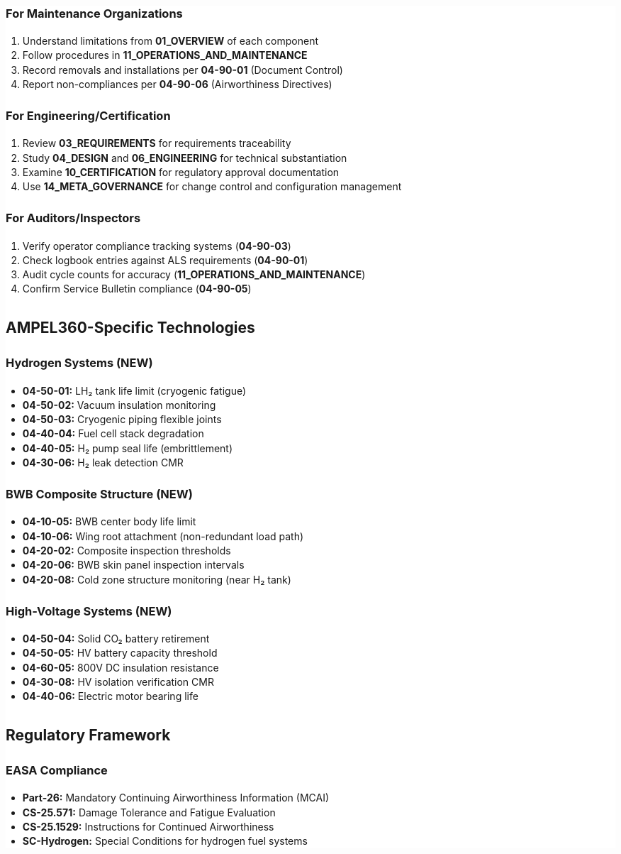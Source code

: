 ### For Maintenance Organizations
1. Understand limitations from **01_OVERVIEW** of each component
2. Follow procedures in **11_OPERATIONS_AND_MAINTENANCE**
3. Record removals and installations per **04-90-01** (Document Control)
4. Report non-compliances per **04-90-06** (Airworthiness Directives)

### For Engineering/Certification
1. Review **03_REQUIREMENTS** for requirements traceability
2. Study **04_DESIGN** and **06_ENGINEERING** for technical substantiation
3. Examine **10_CERTIFICATION** for regulatory approval documentation
4. Use **14_META_GOVERNANCE** for change control and configuration management

### For Auditors/Inspectors
1. Verify operator compliance tracking systems (**04-90-03**)
2. Check logbook entries against ALS requirements (**04-90-01**)
3. Audit cycle counts for accuracy (**11_OPERATIONS_AND_MAINTENANCE**)
4. Confirm Service Bulletin compliance (**04-90-05**)

## AMPEL360-Specific Technologies

### Hydrogen Systems (NEW)
- **04-50-01:** LH₂ tank life limit (cryogenic fatigue)
- **04-50-02:** Vacuum insulation monitoring
- **04-50-03:** Cryogenic piping flexible joints
- **04-40-04:** Fuel cell stack degradation
- **04-40-05:** H₂ pump seal life (embrittlement)
- **04-30-06:** H₂ leak detection CMR

### BWB Composite Structure (NEW)
- **04-10-05:** BWB center body life limit
- **04-10-06:** Wing root attachment (non-redundant load path)
- **04-20-02:** Composite inspection thresholds
- **04-20-06:** BWB skin panel inspection intervals
- **04-20-08:** Cold zone structure monitoring (near H₂ tank)

### High-Voltage Systems (NEW)
- **04-50-04:** Solid CO₂ battery retirement
- **04-50-05:** HV battery capacity threshold
- **04-60-05:** 800V DC insulation resistance
- **04-30-08:** HV isolation verification CMR
- **04-40-06:** Electric motor bearing life

## Regulatory Framework

### EASA Compliance
- **Part-26:** Mandatory Continuing Airworthiness Information (MCAI)
- **CS-25.571:** Damage Tolerance and Fatigue Evaluation
- **CS-25.1529:** Instructions for Continued Airworthiness
- **SC-Hydrogen:** Special Conditions for hydrogen fuel systems
